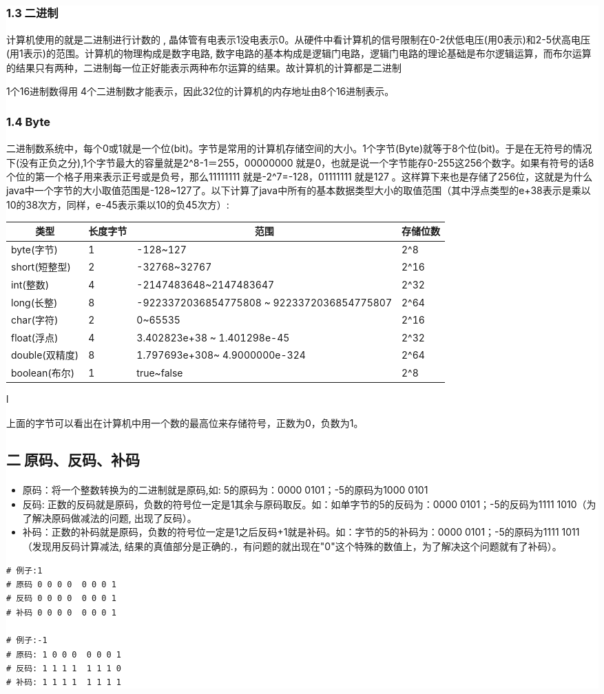 ### 1.3 二进制

计算机使用的就是二进制进行计数的 , 晶体管有电表示1没电表示0。从硬件中看计算机的信号限制在0-2伏低电压(用0表示)和2-5伏高电压(用1表示)的范围。计算机的物理构成是数字电路, 数字电路的基本构成是逻辑门电路，逻辑门电路的理论基础是布尔逻辑运算，而布尔运算的结果只有两种，二进制每一位正好能表示两种布尔运算的结果。故计算机的计算都是二进制

1个16进制数得用 4个二进制数才能表示，因此32位的计算机的内存地址由8个16进制表示。

### 1.4 Byte

二进制数系统中，每个0或1就是一个位(bit)。字节是常用的计算机存储空间的大小。1个字节(Byte)就等于8个位(bit)。于是在无符号的情况下(没有正负之分),1个字节最大的容量就是2^8-1＝255，00000000 就是0，也就是说一个字节能存0-255这256个数字。如果有符号的话8个位的第一个格子用来表示正号或是负号，那么11111111 就是-2^7=-128，01111111 就是127 。这样算下来也是存储了256位，这就是为什么java中一个字节的大小取值范围是-128~127了。以下计算了java中所有的基本数据类型大小的取值范围（其中浮点类型的e+38表示是乘以10的38次方，同样，e-45表示乘以10的负45次方）:

| 类型           | 长度字节 | 范围                                       | 存储位数 |
| -------------- | -------- | ------------------------------------------ | -------- |
| byte(字节)     | 1        | -128~127                                   | 2^8      |
| short(短整型)  | 2        | -32768~32767                               | 2^16     |
| int(整数)      | 4        | -2147483648~2147483647                     | 2^32     |
| long(长整)     | 8        | -9223372036854775808 ~ 9223372036854775807 | 2^64     |
| char(字符)     | 2        | 0~65535                                    | 2^16     |
| float(浮点)    | 4        | 3.402823e+38 ~ 1.401298e-45                | 2^32     |
| double(双精度) | 8        | 1.797693e+308~ 4.9000000e-324              | 2^64     |
| boolean(布尔)  | 1        | true~false                                 | 2^8      |

l

上面的字节可以看出在计算机中用一个数的最高位来存储符号，正数为0，负数为1。

## 二 原码、反码、补码

- 原码：将一个整数转换为的二进制就是原码,如: 5的原码为：0000 0101；-5的原码为1000 0101
- 反码: 正数的反码就是原码，负数的符号位一定是1其余与原码取反。如：如单字节的5的反码为：0000 0101；-5的反码为1111 1010（为了解决原码做减法的问题, 出现了反码）。
- 补码：正数的补码就是原码，负数的符号位一定是1之后反码+1就是补码。如：字节的5的补码为：0000 0101；-5的原码为1111 1011（发现用反码计算减法, 结果的真值部分是正确的.，有问题的就出现在"0"这个特殊的数值上，为了解决这个问题就有了补码）。

```shell
# 例子:1
# 原码 0 0 0 0  0 0 0 1
# 反码 0 0 0 0  0 0 0 1
# 补码 0 0 0 0  0 0 0 1

# 例子:-1
# 原码: 1 0 0 0  0 0 0 1
# 反码: 1 1 1 1  1 1 1 0
# 补码: 1 1 1 1  1 1 1 1 

```
